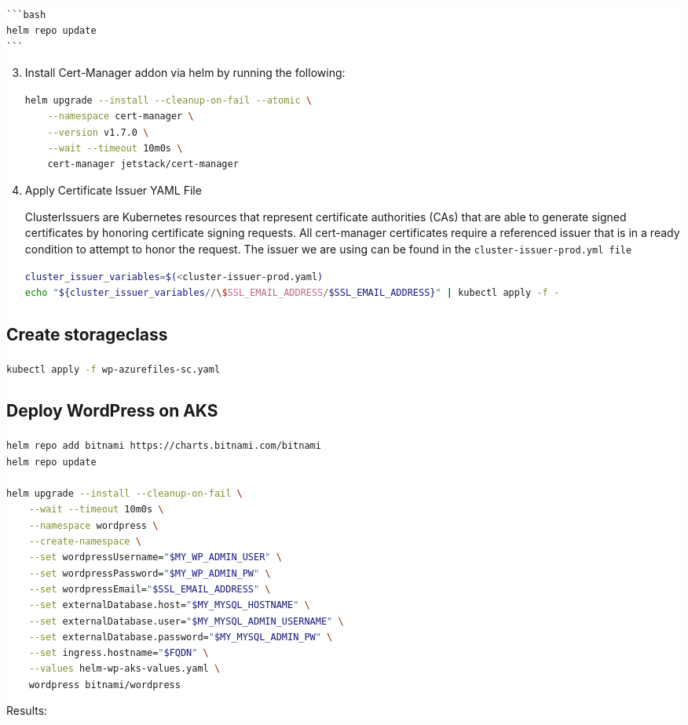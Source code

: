     ```bash
    helm repo update
    ```

3. Install Cert-Manager addon via helm by running the following:

    ```bash
    helm upgrade --install --cleanup-on-fail --atomic \
        --namespace cert-manager \
        --version v1.7.0 \
        --wait --timeout 10m0s \
        cert-manager jetstack/cert-manager
    ```

4. Apply Certificate Issuer YAML File

    ClusterIssuers are Kubernetes resources that represent certificate authorities (CAs) that are able to generate signed certificates by honoring certificate signing requests. All cert-manager certificates require a referenced issuer that is in a ready condition to attempt to honor the request.
    The issuer we are using can be found in the `cluster-issuer-prod.yml file`

    ```bash
    cluster_issuer_variables=$(<cluster-issuer-prod.yaml)
    echo "${cluster_issuer_variables//\$SSL_EMAIL_ADDRESS/$SSL_EMAIL_ADDRESS}" | kubectl apply -f -
    ```

## Create storageclass

```bash
kubectl apply -f wp-azurefiles-sc.yaml
```

## Deploy WordPress on AKS

```bash
helm repo add bitnami https://charts.bitnami.com/bitnami
helm repo update

helm upgrade --install --cleanup-on-fail \
    --wait --timeout 10m0s \
    --namespace wordpress \
    --create-namespace \
    --set wordpressUsername="$MY_WP_ADMIN_USER" \
    --set wordpressPassword="$MY_WP_ADMIN_PW" \
    --set wordpressEmail="$SSL_EMAIL_ADDRESS" \
    --set externalDatabase.host="$MY_MYSQL_HOSTNAME" \
    --set externalDatabase.user="$MY_MYSQL_ADMIN_USERNAME" \
    --set externalDatabase.password="$MY_MYSQL_ADMIN_PW" \
    --set ingress.hostname="$FQDN" \
    --values helm-wp-aks-values.yaml \
    wordpress bitnami/wordpress
```

Results:
